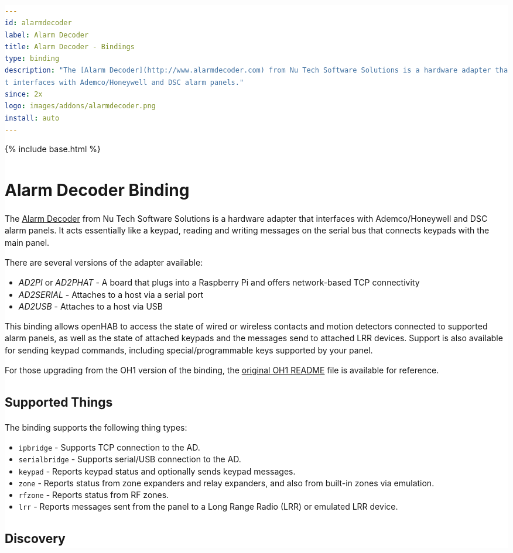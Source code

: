 ```yaml
---
id: alarmdecoder
label: Alarm Decoder
title: Alarm Decoder - Bindings
type: binding
description: "The [Alarm Decoder](http://www.alarmdecoder.com) from Nu Tech Software Solutions is a hardware adapter that interfaces with Ademco/Honeywell and DSC alarm panels."
since: 2x
logo: images/addons/alarmdecoder.png
install: auto
---
```




{% include base.html %}

# Alarm Decoder Binding

The [Alarm Decoder](http://www.alarmdecoder.com) from Nu Tech Software Solutions is a hardware adapter that interfaces with Ademco/Honeywell and DSC alarm panels.
It acts essentially like a keypad, reading and writing messages on the serial bus that connects keypads with the main panel.

There are several versions of the adapter available: 

* *AD2PI* or *AD2PHAT* - A board that plugs into a Raspberry Pi and offers network-based TCP connectivity
* *AD2SERIAL* - Attaches to a host via a serial port
* *AD2USB* - Attaches to a host via USB

This binding allows openHAB to access the state of wired or wireless contacts and motion detectors connected to supported alarm panels, as well as the state of attached keypads and the messages send to attached LRR devices.
Support is also available for sending keypad commands, including special/programmable keys supported by your panel.

For those upgrading from the OH1 version of the binding, the [original OH1 README](https://www.openhab.org/v2.5/addons/bindings/alarmdecoder1/) file is available for reference.

## Supported Things

The binding supports the following thing types:

* `ipbridge` - Supports TCP connection to the AD.
* `serialbridge` - Supports serial/USB connection to the AD.
* `keypad` - Reports keypad status and optionally sends keypad messages.
* `zone` - Reports status from zone expanders and relay expanders, and also from built-in zones via emulation.
* `rfzone` - Reports status from RF zones.
* `lrr` - Reports messages sent from the panel to a Long Range Radio (LRR) or emulated LRR device.

## Discovery
